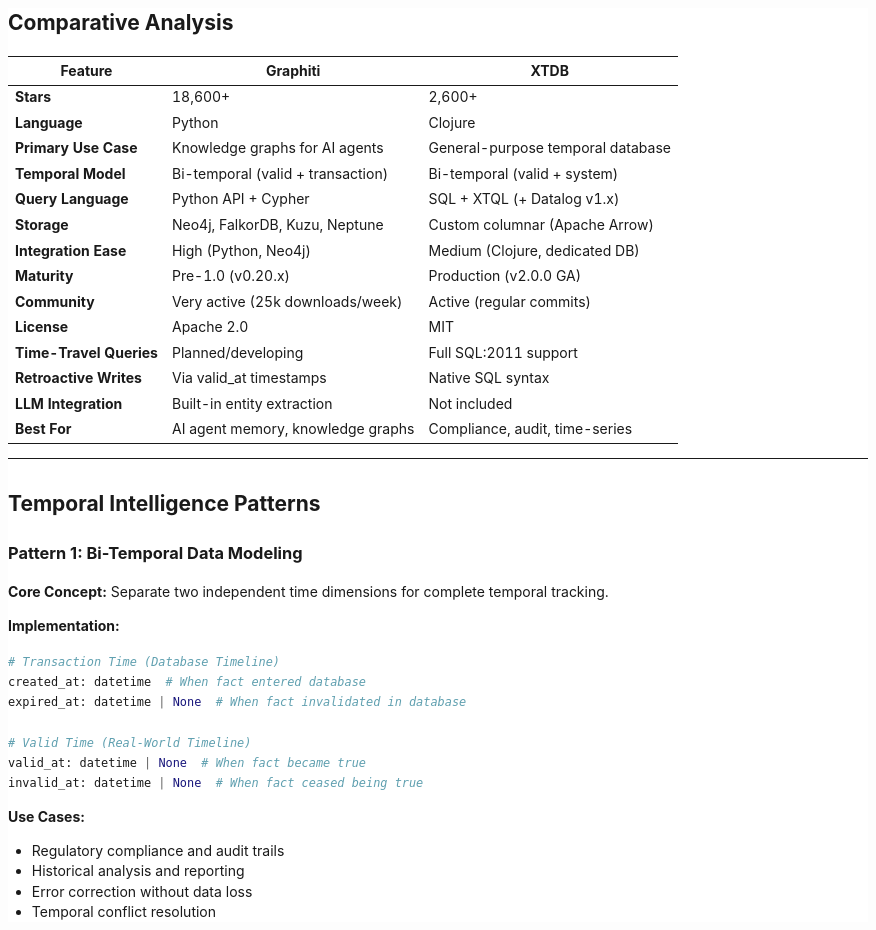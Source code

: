 
## Comparative Analysis

| Feature | Graphiti | XTDB |
|---------|----------|-------|
| **Stars** | 18,600+ | 2,600+ |
| **Language** | Python | Clojure |
| **Primary Use Case** | Knowledge graphs for AI agents | General-purpose temporal database |
| **Temporal Model** | Bi-temporal (valid + transaction) | Bi-temporal (valid + system) |
| **Query Language** | Python API + Cypher | SQL + XTQL (+ Datalog v1.x) |
| **Storage** | Neo4j, FalkorDB, Kuzu, Neptune | Custom columnar (Apache Arrow) |
| **Integration Ease** | High (Python, Neo4j) | Medium (Clojure, dedicated DB) |
| **Maturity** | Pre-1.0 (v0.20.x) | Production (v2.0.0 GA) |
| **Community** | Very active (25k downloads/week) | Active (regular commits) |
| **License** | Apache 2.0 | MIT |
| **Time-Travel Queries** | Planned/developing | Full SQL:2011 support |
| **Retroactive Writes** | Via valid_at timestamps | Native SQL syntax |
| **LLM Integration** | Built-in entity extraction | Not included |
| **Best For** | AI agent memory, knowledge graphs | Compliance, audit, time-series |

---

## Temporal Intelligence Patterns

### Pattern 1: Bi-Temporal Data Modeling

**Core Concept:** Separate two independent time dimensions for complete temporal tracking.

**Implementation:**
```python
# Transaction Time (Database Timeline)
created_at: datetime  # When fact entered database
expired_at: datetime | None  # When fact invalidated in database

# Valid Time (Real-World Timeline)
valid_at: datetime | None  # When fact became true
invalid_at: datetime | None  # When fact ceased being true
```

**Use Cases:**
- Regulatory compliance and audit trails
- Historical analysis and reporting
- Error correction without data loss
- Temporal conflict resolution

